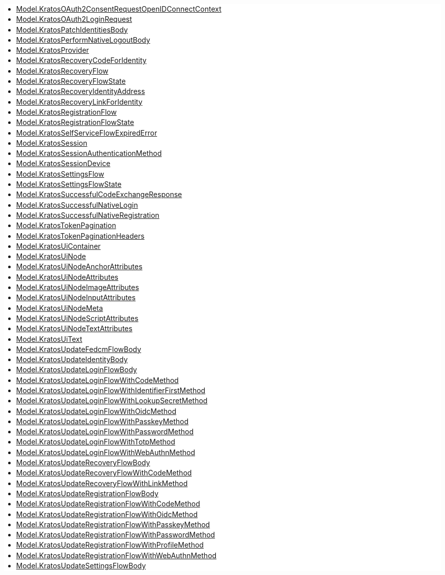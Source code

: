  - [Model.KratosOAuth2ConsentRequestOpenIDConnectContext](docs/KratosOAuth2ConsentRequestOpenIDConnectContext.md)
 - [Model.KratosOAuth2LoginRequest](docs/KratosOAuth2LoginRequest.md)
 - [Model.KratosPatchIdentitiesBody](docs/KratosPatchIdentitiesBody.md)
 - [Model.KratosPerformNativeLogoutBody](docs/KratosPerformNativeLogoutBody.md)
 - [Model.KratosProvider](docs/KratosProvider.md)
 - [Model.KratosRecoveryCodeForIdentity](docs/KratosRecoveryCodeForIdentity.md)
 - [Model.KratosRecoveryFlow](docs/KratosRecoveryFlow.md)
 - [Model.KratosRecoveryFlowState](docs/KratosRecoveryFlowState.md)
 - [Model.KratosRecoveryIdentityAddress](docs/KratosRecoveryIdentityAddress.md)
 - [Model.KratosRecoveryLinkForIdentity](docs/KratosRecoveryLinkForIdentity.md)
 - [Model.KratosRegistrationFlow](docs/KratosRegistrationFlow.md)
 - [Model.KratosRegistrationFlowState](docs/KratosRegistrationFlowState.md)
 - [Model.KratosSelfServiceFlowExpiredError](docs/KratosSelfServiceFlowExpiredError.md)
 - [Model.KratosSession](docs/KratosSession.md)
 - [Model.KratosSessionAuthenticationMethod](docs/KratosSessionAuthenticationMethod.md)
 - [Model.KratosSessionDevice](docs/KratosSessionDevice.md)
 - [Model.KratosSettingsFlow](docs/KratosSettingsFlow.md)
 - [Model.KratosSettingsFlowState](docs/KratosSettingsFlowState.md)
 - [Model.KratosSuccessfulCodeExchangeResponse](docs/KratosSuccessfulCodeExchangeResponse.md)
 - [Model.KratosSuccessfulNativeLogin](docs/KratosSuccessfulNativeLogin.md)
 - [Model.KratosSuccessfulNativeRegistration](docs/KratosSuccessfulNativeRegistration.md)
 - [Model.KratosTokenPagination](docs/KratosTokenPagination.md)
 - [Model.KratosTokenPaginationHeaders](docs/KratosTokenPaginationHeaders.md)
 - [Model.KratosUiContainer](docs/KratosUiContainer.md)
 - [Model.KratosUiNode](docs/KratosUiNode.md)
 - [Model.KratosUiNodeAnchorAttributes](docs/KratosUiNodeAnchorAttributes.md)
 - [Model.KratosUiNodeAttributes](docs/KratosUiNodeAttributes.md)
 - [Model.KratosUiNodeImageAttributes](docs/KratosUiNodeImageAttributes.md)
 - [Model.KratosUiNodeInputAttributes](docs/KratosUiNodeInputAttributes.md)
 - [Model.KratosUiNodeMeta](docs/KratosUiNodeMeta.md)
 - [Model.KratosUiNodeScriptAttributes](docs/KratosUiNodeScriptAttributes.md)
 - [Model.KratosUiNodeTextAttributes](docs/KratosUiNodeTextAttributes.md)
 - [Model.KratosUiText](docs/KratosUiText.md)
 - [Model.KratosUpdateFedcmFlowBody](docs/KratosUpdateFedcmFlowBody.md)
 - [Model.KratosUpdateIdentityBody](docs/KratosUpdateIdentityBody.md)
 - [Model.KratosUpdateLoginFlowBody](docs/KratosUpdateLoginFlowBody.md)
 - [Model.KratosUpdateLoginFlowWithCodeMethod](docs/KratosUpdateLoginFlowWithCodeMethod.md)
 - [Model.KratosUpdateLoginFlowWithIdentifierFirstMethod](docs/KratosUpdateLoginFlowWithIdentifierFirstMethod.md)
 - [Model.KratosUpdateLoginFlowWithLookupSecretMethod](docs/KratosUpdateLoginFlowWithLookupSecretMethod.md)
 - [Model.KratosUpdateLoginFlowWithOidcMethod](docs/KratosUpdateLoginFlowWithOidcMethod.md)
 - [Model.KratosUpdateLoginFlowWithPasskeyMethod](docs/KratosUpdateLoginFlowWithPasskeyMethod.md)
 - [Model.KratosUpdateLoginFlowWithPasswordMethod](docs/KratosUpdateLoginFlowWithPasswordMethod.md)
 - [Model.KratosUpdateLoginFlowWithTotpMethod](docs/KratosUpdateLoginFlowWithTotpMethod.md)
 - [Model.KratosUpdateLoginFlowWithWebAuthnMethod](docs/KratosUpdateLoginFlowWithWebAuthnMethod.md)
 - [Model.KratosUpdateRecoveryFlowBody](docs/KratosUpdateRecoveryFlowBody.md)
 - [Model.KratosUpdateRecoveryFlowWithCodeMethod](docs/KratosUpdateRecoveryFlowWithCodeMethod.md)
 - [Model.KratosUpdateRecoveryFlowWithLinkMethod](docs/KratosUpdateRecoveryFlowWithLinkMethod.md)
 - [Model.KratosUpdateRegistrationFlowBody](docs/KratosUpdateRegistrationFlowBody.md)
 - [Model.KratosUpdateRegistrationFlowWithCodeMethod](docs/KratosUpdateRegistrationFlowWithCodeMethod.md)
 - [Model.KratosUpdateRegistrationFlowWithOidcMethod](docs/KratosUpdateRegistrationFlowWithOidcMethod.md)
 - [Model.KratosUpdateRegistrationFlowWithPasskeyMethod](docs/KratosUpdateRegistrationFlowWithPasskeyMethod.md)
 - [Model.KratosUpdateRegistrationFlowWithPasswordMethod](docs/KratosUpdateRegistrationFlowWithPasswordMethod.md)
 - [Model.KratosUpdateRegistrationFlowWithProfileMethod](docs/KratosUpdateRegistrationFlowWithProfileMethod.md)
 - [Model.KratosUpdateRegistrationFlowWithWebAuthnMethod](docs/KratosUpdateRegistrationFlowWithWebAuthnMethod.md)
 - [Model.KratosUpdateSettingsFlowBody](docs/KratosUpdateSettingsFlowBody.md)